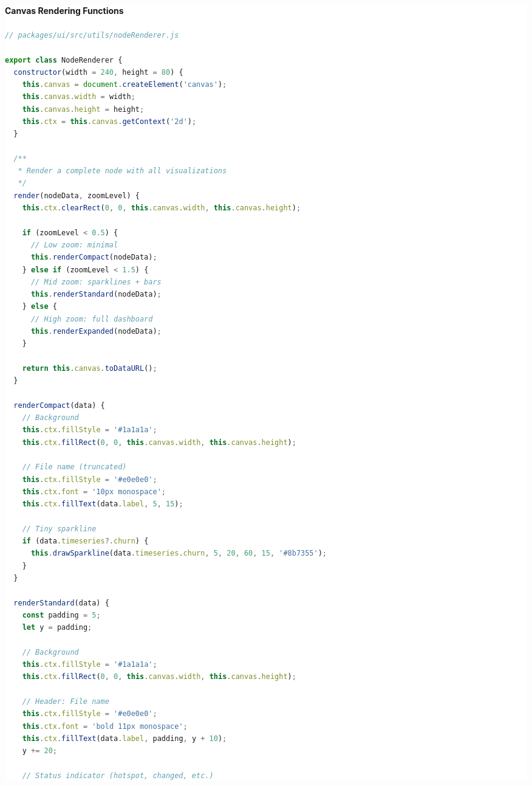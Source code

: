 #### Canvas Rendering Functions

```javascript
// packages/ui/src/utils/nodeRenderer.js

export class NodeRenderer {
  constructor(width = 240, height = 80) {
    this.canvas = document.createElement('canvas');
    this.canvas.width = width;
    this.canvas.height = height;
    this.ctx = this.canvas.getContext('2d');
  }

  /**
   * Render a complete node with all visualizations
   */
  render(nodeData, zoomLevel) {
    this.ctx.clearRect(0, 0, this.canvas.width, this.canvas.height);

    if (zoomLevel < 0.5) {
      // Low zoom: minimal
      this.renderCompact(nodeData);
    } else if (zoomLevel < 1.5) {
      // Mid zoom: sparklines + bars
      this.renderStandard(nodeData);
    } else {
      // High zoom: full dashboard
      this.renderExpanded(nodeData);
    }

    return this.canvas.toDataURL();
  }

  renderCompact(data) {
    // Background
    this.ctx.fillStyle = '#1a1a1a';
    this.ctx.fillRect(0, 0, this.canvas.width, this.canvas.height);

    // File name (truncated)
    this.ctx.fillStyle = '#e0e0e0';
    this.ctx.font = '10px monospace';
    this.ctx.fillText(data.label, 5, 15);

    // Tiny sparkline
    if (data.timeseries?.churn) {
      this.drawSparkline(data.timeseries.churn, 5, 20, 60, 15, '#8b7355');
    }
  }

  renderStandard(data) {
    const padding = 5;
    let y = padding;

    // Background
    this.ctx.fillStyle = '#1a1a1a';
    this.ctx.fillRect(0, 0, this.canvas.width, this.canvas.height);

    // Header: File name
    this.ctx.fillStyle = '#e0e0e0';
    this.ctx.font = 'bold 11px monospace';
    this.ctx.fillText(data.label, padding, y + 10);
    y += 20;

    // Status indicator (hotspot, changed, etc.)
```